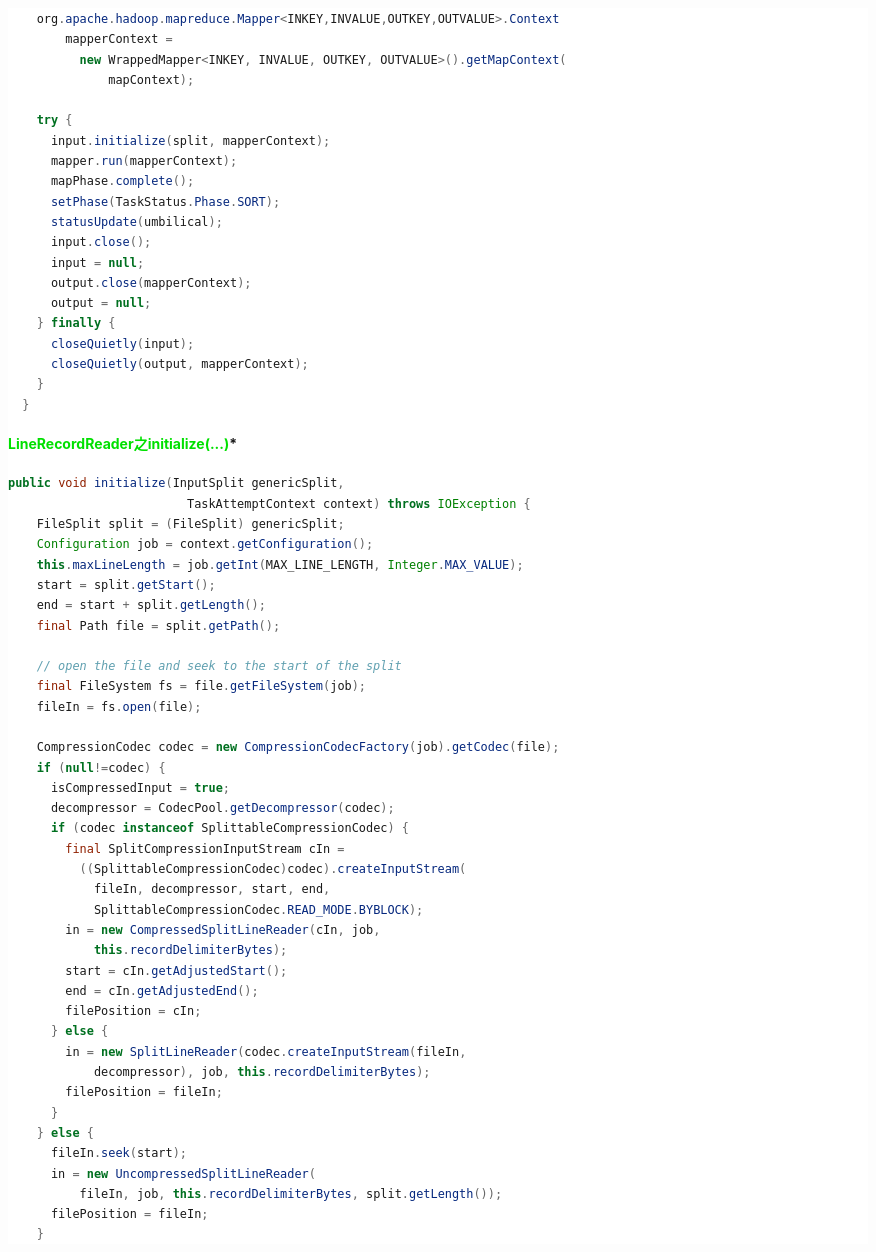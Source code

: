 ```java
    org.apache.hadoop.mapreduce.Mapper<INKEY,INVALUE,OUTKEY,OUTVALUE>.Context 
        mapperContext = 
          new WrappedMapper<INKEY, INVALUE, OUTKEY, OUTVALUE>().getMapContext(
              mapContext);

    try {
      input.initialize(split, mapperContext);
      mapper.run(mapperContext);
      mapPhase.complete();
      setPhase(TaskStatus.Phase.SORT);
      statusUpdate(umbilical);
      input.close();
      input = null;
      output.close(mapperContext);
      output = null;
    } finally {
      closeQuietly(input);
      closeQuietly(output, mapperContext);
    }
  }
```

#### <font color='pingyellow'>LineRecordReader之initialize(...)</font>*

```java
public void initialize(InputSplit genericSplit,
                         TaskAttemptContext context) throws IOException {
    FileSplit split = (FileSplit) genericSplit;
    Configuration job = context.getConfiguration();
    this.maxLineLength = job.getInt(MAX_LINE_LENGTH, Integer.MAX_VALUE);
    start = split.getStart();
    end = start + split.getLength();
    final Path file = split.getPath();

    // open the file and seek to the start of the split
    final FileSystem fs = file.getFileSystem(job);
    fileIn = fs.open(file);
    
    CompressionCodec codec = new CompressionCodecFactory(job).getCodec(file);
    if (null!=codec) {
      isCompressedInput = true;	
      decompressor = CodecPool.getDecompressor(codec);
      if (codec instanceof SplittableCompressionCodec) {
        final SplitCompressionInputStream cIn =
          ((SplittableCompressionCodec)codec).createInputStream(
            fileIn, decompressor, start, end,
            SplittableCompressionCodec.READ_MODE.BYBLOCK);
        in = new CompressedSplitLineReader(cIn, job,
            this.recordDelimiterBytes);
        start = cIn.getAdjustedStart();
        end = cIn.getAdjustedEnd();
        filePosition = cIn;
      } else {
        in = new SplitLineReader(codec.createInputStream(fileIn,
            decompressor), job, this.recordDelimiterBytes);
        filePosition = fileIn;
      }
    } else {
      fileIn.seek(start);
      in = new UncompressedSplitLineReader(
          fileIn, job, this.recordDelimiterBytes, split.getLength());
      filePosition = fileIn;
    }
```